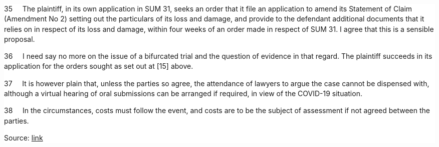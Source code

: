 35     The plaintiff, in its own application in SUM 31, seeks an order that it file an application to amend its Statement of Claim (Amendment No 2) setting out the particulars of its loss and damage, and provide to the defendant additional documents that it relies on in respect of its loss and damage, within four weeks of an order made in respect of SUM 31. I agree that this is a sensible proposal.

36     I need say no more on the issue of a bifurcated trial and the question of evidence in that regard. The plaintiff succeeds in its application for the orders sought as set out at \[15\] above.

37     It is however plain that, unless the parties so agree, the attendance of lawyers to argue the case cannot be dispensed with, although a virtual hearing of oral submissions can be arranged if required, in view of the COVID-19 situation.

38     In the circumstances, costs must follow the event, and costs are to be the subject of assessment if not agreed between the parties.


Source: [link](https://www.lawnet.sg:443/lawnet/web/lawnet/free-resources?p_p_id=freeresources_WAR_lawnet3baseportlet&p_p_lifecycle=1&p_p_state=normal&p_p_mode=view&_freeresources_WAR_lawnet3baseportlet_action=openContentPage&_freeresources_WAR_lawnet3baseportlet_docId=%2FJudgment%2F24800-SSP.xml)